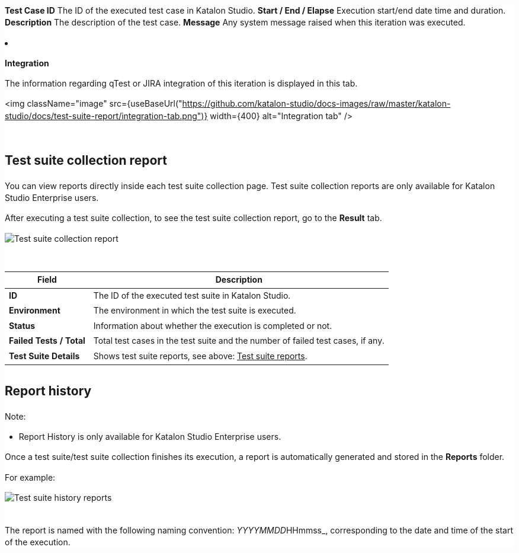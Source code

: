 <strong className="ph b">Test Case ID</strong>           </td><td className="entry" headers="id_4__entry__23 id_4__entry__24 ">The ID of the executed test case in Katalon Studio.</td></tr><tr className><td className="entry" headers="id_4__entry__23 id_4__entry__24 ">             <strong className="ph b">Start / End / Elapse</strong>           </td><td className="entry" headers="id_4__entry__23 id_4__entry__24 ">Execution start/end date time and duration.</td></tr><tr className><td className="entry" headers="id_4__entry__23 id_4__entry__24 ">             <strong className="ph b">Description</strong>           </td><td className="entry" headers="id_4__entry__23 id_4__entry__24 ">The description of the test case.</td></tr><tr className><td className="entry" headers="id_4__entry__23 id_4__entry__24 ">             <strong className="ph b">Message</strong>           </td><td className="entry" headers="id_4__entry__23 id_4__entry__24 ">Any system message raised when this iteration was             executed.</td></tr></tbody></table>   </li><li className="li">     <p className="p">       <strong className="ph b">Integration</strong></p>     <p className="p">The information regarding qTest or JIRA integration of this       iteration is displayed in this tab.</p>     <p className="p">       <img className="image" src={useBaseUrl("https://github.com/katalon-studio/docs-images/raw/master/katalon-studio/docs/test-suite-report/integration-tab.png")} width={400} alt="Integration tab" /><br /><br />     </p>   </li></ol> 
    

## <a id="id_5" class="anchor_top_offset"/>Test suite collection report

    
      
<p xmlns="http://www.w3.org/1999/xhtml" className="p">You can view reports directly inside each test suite collection   page. Test suite collection reports are only available for Katalon   Studio Enterprise users.</p> 
      
<p xmlns="http://www.w3.org/1999/xhtml" className="p">After executing a test suite collection, to see the test suite   collection report, go to the <strong className="ph b">Result</strong> tab.</p> 
      
<p xmlns="http://www.w3.org/1999/xhtml" className="p">   <img className="image" src={useBaseUrl("https://github.com/katalon-studio/docs-images/raw/master/katalon-studio/docs/test-suite-report/KS-REPORTS-Results-of-the-TSC.png")} alt="Test suite collection report" /><br /><br /> </p> 
      
<table xmlns="http://www.w3.org/1999/xhtml" className="table"><caption /><thead className="thead">     <tr className>       <th className="entry anchor_top_offset" id="id_5__entry__1">Field</th>       <th className="entry anchor_top_offset" id="id_5__entry__2">Description</th>     </tr>   </thead><tbody className="tbody">     <tr className>       <td className="entry" headers="id_5__entry__1 id_5__entry__2 ">         <strong className="ph b">ID</strong>       </td>       <td className="entry" headers="id_5__entry__1 id_5__entry__2 ">The ID of the executed test suite in Katalon Studio.</td>     </tr>     <tr className>       <td className="entry" headers="id_5__entry__1 id_5__entry__2 ">         <strong className="ph b">Environment</strong>       </td>       <td className="entry" headers="id_5__entry__1 id_5__entry__2 ">The environment in which the test suite is executed.</td>     </tr>     <tr className>       <td className="entry" headers="id_5__entry__1 id_5__entry__2 ">         <strong className="ph b">Status</strong>       </td>       <td className="entry" headers="id_5__entry__1 id_5__entry__2 ">Information about whether the execution is completed or         not.</td>     </tr>     <tr className>       <td className="entry" headers="id_5__entry__1 id_5__entry__2 ">         <strong className="ph b">Failed Tests / Total</strong>       </td>       <td className="entry" headers="id_5__entry__1 id_5__entry__2 ">Total test cases in the test suite and the number of failed         test cases, if any.</td>     </tr>     <tr className>       <td className="entry" headers="id_5__entry__1 id_5__entry__2 ">         <strong className="ph b">Test Suite Details</strong>       </td>       <td className="entry" headers="id_5__entry__1 id_5__entry__2 ">Shows test suite reports, see above: <a className="xref" href="/analyze/reports/view-test-reports/view-test-reports-in-katalon-studio/view-test-suite-and-test-suite-collection-reports-in-katalon-studio#id_1">Test           suite reports</a>.</td>     </tr>   </tbody></table> 
    
  

## <a id="id_6" class="anchor_top_offset"/>Report history

<div xmlns="http://www.w3.org/1999/xhtml" className="note note note_note"><span className="note__title">Note:</span> 
  <ul className="ul"><li className="li"><p className="p">Report History is only available for Katalon Studio Enterprise
        users.</p></li></ul>
</div>
<p xmlns="http://www.w3.org/1999/xhtml" className="p">Once a test suite/test suite collection finishes its execution,   a report is automatically generated and stored in the   <strong className="ph b">Reports</strong> folder.</p> 
<p xmlns="http://www.w3.org/1999/xhtml" className="p">For example:</p> 
<p xmlns="http://www.w3.org/1999/xhtml" className="p">   <img className="image" src={useBaseUrl("https://github.com/katalon-studio/docs-images/raw/master/katalon-studio/docs/test-suite-report/KS-825-REPORT-history.png")} width={500} alt="Test suite history reports" /><br /><br /> </p> 
<p xmlns="http://www.w3.org/1999/xhtml" className="p">The report is named with the following naming   convention: <em className="ph i">YYYYMMDD</em>HHmmss_, corresponding to the   date and time of the start of the execution.</p> 
